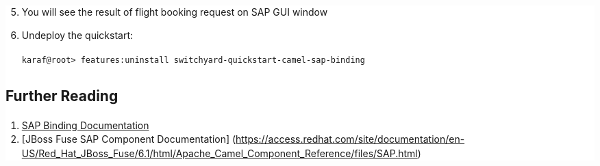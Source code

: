 5. You will see the result of flight booking request on SAP GUI window

6. Undeploy the quickstart:

    ```
    karaf@root> features:uninstall switchyard-quickstart-camel-sap-binding
    ```


## Further Reading

1. [SAP Binding Documentation](https://docs.jboss.org/author/display/SWITCHYARD/SAP)
1. [JBoss Fuse SAP Component Documentation] (https://access.redhat.com/site/documentation/en-US/Red_Hat_JBoss_Fuse/6.1/html/Apache_Camel_Component_Reference/files/SAP.html)

